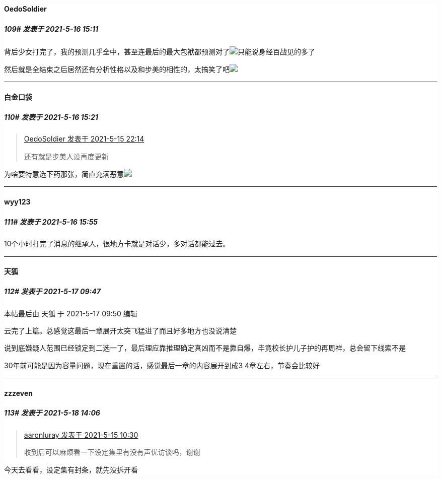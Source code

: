 ####  OedoSoldier  
##### 109#       发表于 2021-5-16 15:11


背后少女打完了，我的预测几乎全中，甚至连最后的最大包袱都预测对了<img src="https://static.saraba1st.com/image/smiley/face2017/066.png" referrerpolicy="no-referrer">只能说身经百战见的多了


然后就是全结束之后居然还有分析性格以及和步美的相性的，太搞笑了吧<img src="https://static.saraba1st.com/image/smiley/face2017/068.png" referrerpolicy="no-referrer">


*****

####  白金口袋  
##### 110#       发表于 2021-5-16 15:21


<blockquote><a href="httphttps://bbs.saraba1st.com/2b/forum.php?mod=redirect&amp;goto=findpost&amp;pid=51267438&amp;ptid=2003586" target="_blank">OedoSoldier 发表于 2021-5-15 22:14</a>

还有就是步美人设再度更新</blockquote>
为啥要特意选下药那张，简直充满恶意<img src="https://static.saraba1st.com/image/smiley/face2017/067.png" referrerpolicy="no-referrer">


*****

####  wyy123  
##### 111#       发表于 2021-5-16 15:55


10个小时打完了消息的继承人，很地方卡就是对话少，多对话都能过去。


*****

####  天狐  
##### 112#       发表于 2021-5-17 09:47


 本帖最后由 天狐 于 2021-5-17 09:50 编辑 

云完了上篇。总感觉这最后一章展开太突飞猛进了而且好多地方也没说清楚

说到底嫌疑人范围已经锁定到二选一了，最后理应靠推理确定真凶而不是靠自爆，毕竟校长护儿子护的再周祥，总会留下线索不是

30年前可能是因为容量问题，现在重置的话，感觉最后一章的内容展开到成3 4章左右，节奏会比较好


*****

####  zzzeven  
##### 113#       发表于 2021-5-18 14:06


<blockquote><a href="httphttps://bbs.saraba1st.com/2b/forum.php?mod=redirect&amp;goto=findpost&amp;pid=51256793&amp;ptid=2003586" target="_blank">aaronluray 发表于 2021-5-15 10:30</a>

收到后可以麻烦看一下设定集里有没有声优访谈吗，谢谢</blockquote>
今天去看看，设定集有封条，就先没拆开看

